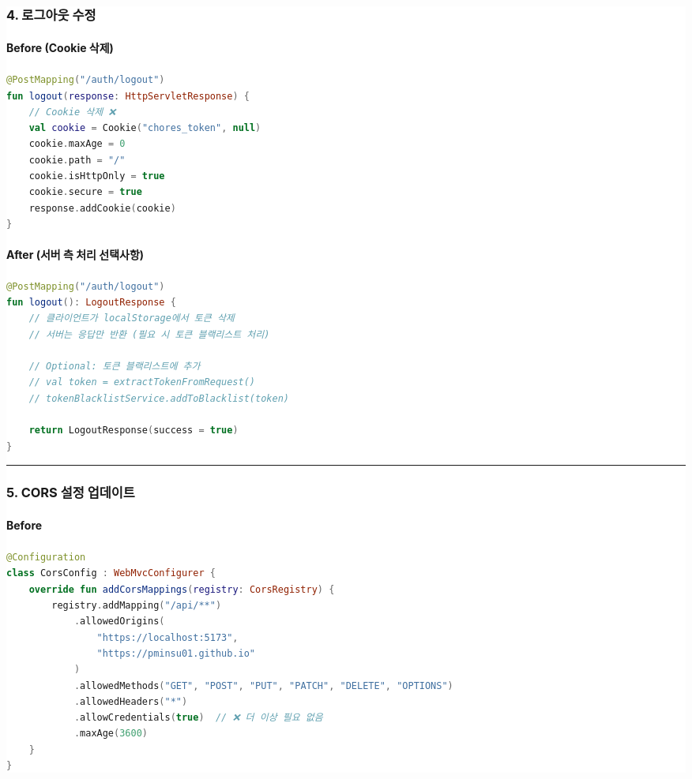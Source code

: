 
### 4. 로그아웃 수정

#### Before (Cookie 삭제)
```kotlin
@PostMapping("/auth/logout")
fun logout(response: HttpServletResponse) {
    // Cookie 삭제 ❌
    val cookie = Cookie("chores_token", null)
    cookie.maxAge = 0
    cookie.path = "/"
    cookie.isHttpOnly = true
    cookie.secure = true
    response.addCookie(cookie)
}
```

#### After (서버 측 처리 선택사항)
```kotlin
@PostMapping("/auth/logout")
fun logout(): LogoutResponse {
    // 클라이언트가 localStorage에서 토큰 삭제
    // 서버는 응답만 반환 (필요 시 토큰 블랙리스트 처리)

    // Optional: 토큰 블랙리스트에 추가
    // val token = extractTokenFromRequest()
    // tokenBlacklistService.addToBlacklist(token)

    return LogoutResponse(success = true)
}
```

---

### 5. CORS 설정 업데이트

#### Before
```kotlin
@Configuration
class CorsConfig : WebMvcConfigurer {
    override fun addCorsMappings(registry: CorsRegistry) {
        registry.addMapping("/api/**")
            .allowedOrigins(
                "https://localhost:5173",
                "https://pminsu01.github.io"
            )
            .allowedMethods("GET", "POST", "PUT", "PATCH", "DELETE", "OPTIONS")
            .allowedHeaders("*")
            .allowCredentials(true)  // ❌ 더 이상 필요 없음
            .maxAge(3600)
    }
}
```
